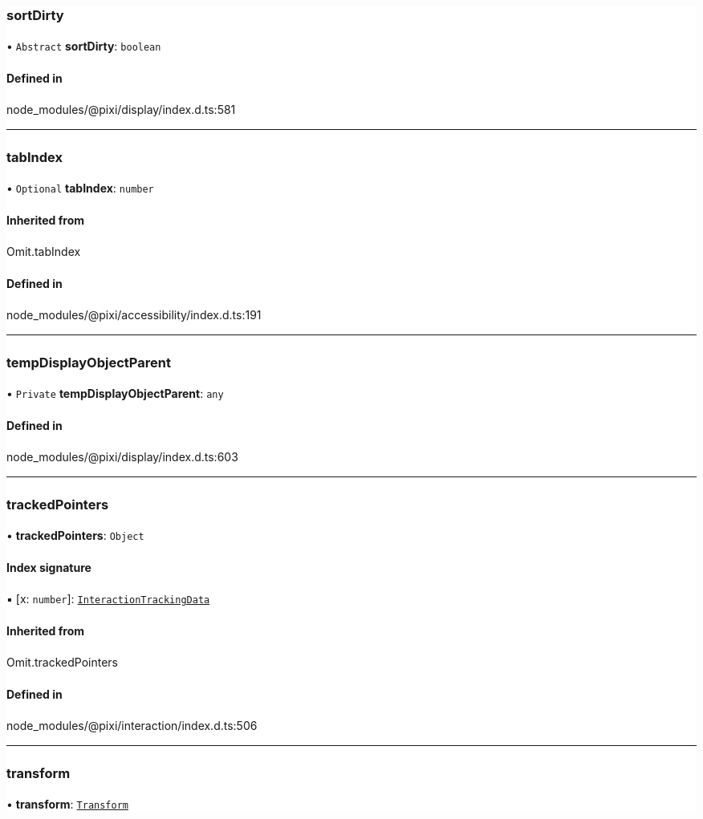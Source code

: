 ### sortDirty

• `Abstract` **sortDirty**: `boolean`

#### Defined in

node_modules/@pixi/display/index.d.ts:581

___

### tabIndex

• `Optional` **tabIndex**: `number`

#### Inherited from

Omit.tabIndex

#### Defined in

node_modules/@pixi/accessibility/index.d.ts:191

___

### tempDisplayObjectParent

• `Private` **tempDisplayObjectParent**: `any`

#### Defined in

node_modules/@pixi/display/index.d.ts:603

___

### trackedPointers

• **trackedPointers**: `Object`

#### Index signature

▪ [x: `number`]: [`InteractionTrackingData`](components_ClusterNodeContainer._internal_.InteractionTrackingData.md)

#### Inherited from

Omit.trackedPointers

#### Defined in

node_modules/@pixi/interaction/index.d.ts:506

___

### transform

• **transform**: [`Transform`](components_ClusterNodeContainer._internal_.Transform.md)
